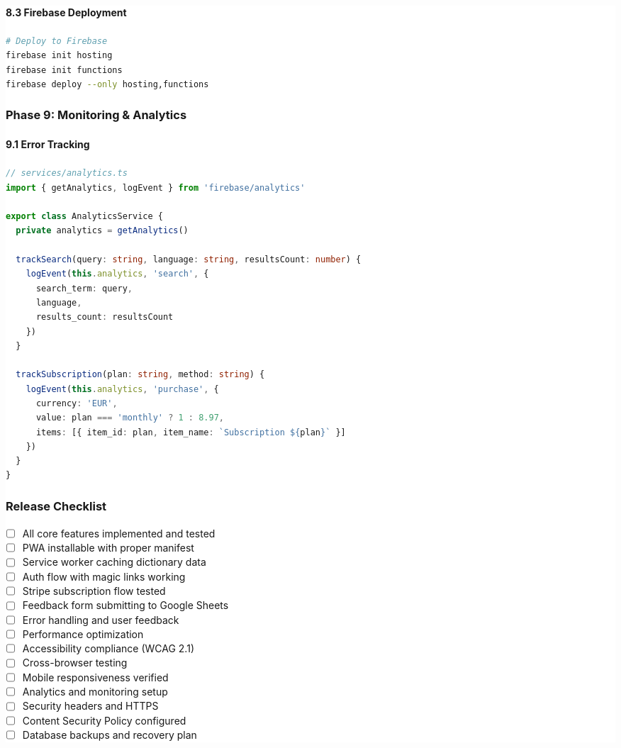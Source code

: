 #### 8.3 Firebase Deployment
```bash
# Deploy to Firebase
firebase init hosting
firebase init functions
firebase deploy --only hosting,functions
```

### Phase 9: Monitoring & Analytics

#### 9.1 Error Tracking
```typescript
// services/analytics.ts
import { getAnalytics, logEvent } from 'firebase/analytics'

export class AnalyticsService {
  private analytics = getAnalytics()
  
  trackSearch(query: string, language: string, resultsCount: number) {
    logEvent(this.analytics, 'search', {
      search_term: query,
      language,
      results_count: resultsCount
    })
  }
  
  trackSubscription(plan: string, method: string) {
    logEvent(this.analytics, 'purchase', {
      currency: 'EUR',
      value: plan === 'monthly' ? 1 : 8.97,
      items: [{ item_id: plan, item_name: `Subscription ${plan}` }]
    })
  }
}
```

### Release Checklist

- [ ] All core features implemented and tested
- [ ] PWA installable with proper manifest
- [ ] Service worker caching dictionary data
- [ ] Auth flow with magic links working
- [ ] Stripe subscription flow tested
- [ ] Feedback form submitting to Google Sheets
- [ ] Error handling and user feedback
- [ ] Performance optimization
- [ ] Accessibility compliance (WCAG 2.1)
- [ ] Cross-browser testing
- [ ] Mobile responsiveness verified
- [ ] Analytics and monitoring setup
- [ ] Security headers and HTTPS
- [ ] Content Security Policy configured
- [ ] Database backups and recovery plan
